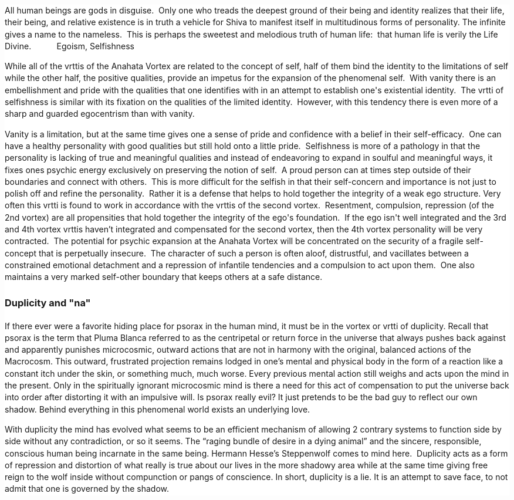 All human beings are gods in disguise.  Only one who treads the deepest ground of their being and identity realizes that their life, their being, and relative existence is in truth a vehicle for Shiva to manifest itself in multitudinous forms of personality.  The infinite gives a name to the nameless.  This is perhaps the sweetest and melodious truth of human life:  that human life is verily the Life Divine.
         
Egoism, Selfishness

While all of the vrttis of the Anahata Vortex are related to the concept of self, half of them bind the identity to the limitations of self while the other half, the positive qualities, provide an impetus for the expansion of the phenomenal self.  With vanity there is an embellishment and pride with the qualities that one identifies with in an attempt to establish one's existential identity.  The vrtti of selfishness is similar with its fixation on the qualities of the limited identity.  However, with this tendency there is even more of a sharp and guarded egocentrism than with vanity.  
	
Vanity is a limitation, but at the same time gives one a sense of pride and confidence with a belief in their self-efficacy.  One can have a healthy personality with good qualities but still hold onto a little pride.  Selfishness is more of a pathology in that the personality is lacking of true and meaningful qualities and instead of endeavoring to expand in soulful and meaningful ways, it fixes ones psychic energy exclusively on preserving the notion of self.  A proud person can at times step outside of their boundaries and connect with others.  This is more difficult for the selfish in that their self-concern and importance is not just to polish off and refine the personality.  Rather it is a defense that helps to hold together the integrity of a weak ego structure.
	Very often this vrtti is found to work in accordance with the vrttis of the second vortex.  Resentment, compulsion, repression (of the 2nd vortex) are all propensities that hold together the integrity of the ego's foundation.  If the ego isn't well integrated and the 3rd and 4th vortex vrttis haven’t integrated and compensated for the second vortex, then the 4th vortex personality will be very contracted.  The potential for psychic expansion at the Anahata Vortex will be concentrated on the security of a fragile self-concept that is perpetually insecure.  The character of such a person is often aloof, distrustful, and vacillates between a constrained emotional detachment and a repression of infantile tendencies and a compulsion to act upon them.  One also maintains a very marked self-other boundary that keeps others at a safe distance.

### Duplicity and "na"

If there ever were a favorite hiding place for psorax in the human mind, it must be in the vortex or vrtti of duplicity. Recall that psorax is the term that Pluma Blanca referred to as the centripetal or return force in the universe that always pushes back against and apparently punishes microcosmic, outward actions that are not in harmony with the original, balanced actions of the Macrocosm. This outward, frustrated projection remains lodged in one’s mental and physical body in the form of a reaction like a constant itch under the skin, or something much, much worse. Every previous mental action still weighs and acts upon the mind in the present. Only in the spiritually ignorant microcosmic mind is there a need for this act of compensation to put the universe back into order after distorting it with an impulsive will. Is psorax really evil? It just pretends to be the bad guy to reflect our own shadow. Behind everything in this phenomenal world exists an underlying love.
	
With duplicity the mind has evolved what seems to be an efficient mechanism of allowing 2 contrary systems to function side by side without any contradiction, or so it seems. The “raging bundle of desire in a dying animal” and the sincere, responsible, conscious human being incarnate in the same being. Hermann Hesse’s Steppenwolf comes to mind here. 
Duplicity acts as a form of repression and distortion of what really is true about our lives in the more shadowy area while at the same time giving free reign to the wolf inside without compunction or pangs of conscience. In short, duplicity is a lie. It is an attempt to save face, to not admit that one is governed by the shadow. 
	